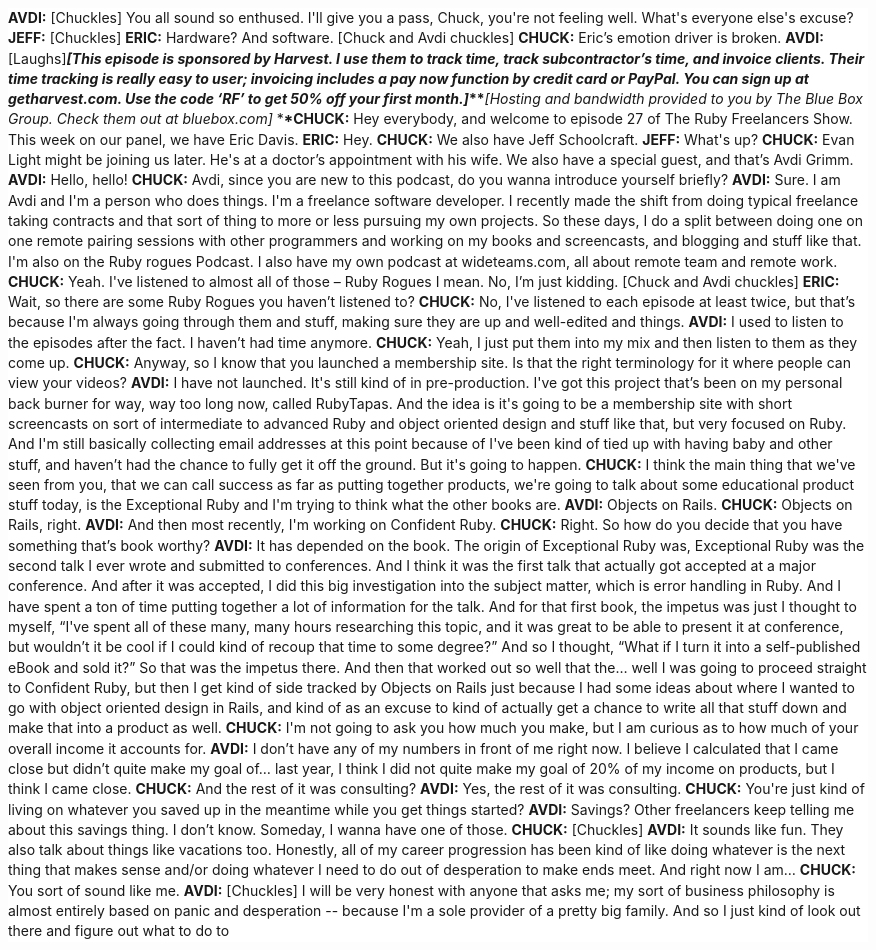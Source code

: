**AVDI:** [Chuckles] You all sound so enthused. I'll give you a pass, Chuck, you're not feeling well. What's everyone else's excuse? **JEFF:** [Chuckles] **ERIC:** Hardware? And software. [Chuck and Avdi chuckles] **CHUCK:** Eric’s emotion driver is broken. **AVDI:** [Laughs]**_[This episode is sponsored by Harvest. I use them to track time, track subcontractor’s time, and invoice clients. Their time tracking is really easy to user; invoicing includes a pay now function by credit card or PayPal. You can sign up at getharvest.com. Use the code ‘RF’ to get 50% off your first month.]_\*\***_[Hosting and bandwidth provided to you by The Blue Box Group. Check them out at bluebox.com]_ \***\*CHUCK:** Hey everybody, and welcome to episode 27 of The Ruby Freelancers Show. This week on our panel, we have Eric Davis. **ERIC:** Hey. **CHUCK:** We also have Jeff Schoolcraft. **JEFF:** What's up? **CHUCK:** Evan Light might be joining us later. He's at a doctor’s appointment with his wife. We also have a special guest, and that’s Avdi Grimm. **AVDI:** Hello, hello! **CHUCK:** Avdi, since you are new to this podcast, do you wanna introduce yourself briefly? **AVDI:** Sure. I am Avdi and I'm a person who does things. I'm a freelance software developer. I recently made the shift from doing typical freelance taking contracts and that sort of thing to more or less pursuing my own projects. So these days, I do a split between doing one on one remote pairing sessions with other programmers and working on my books and screencasts, and blogging and stuff like that. I'm also on the Ruby rogues Podcast. I also have my own podcast at wideteams.com, all about remote team and remote work. **CHUCK:** Yeah. I've listened to almost all of those – Ruby Rogues I mean. No, I’m just kidding. [Chuck and Avdi chuckles] **ERIC:** Wait, so there are some Ruby Rogues you haven’t listened to? **CHUCK:** No, I've listened to each episode at least twice, but that’s because I'm always going through them and stuff, making sure they are up and well-edited and things. **AVDI:** I used to listen to the episodes after the fact. I haven’t had time anymore. **CHUCK:** Yeah, I just put them into my mix and then listen to them as they come up. **CHUCK:** Anyway, so I know that you launched a membership site. Is that the right terminology for it where people can view your videos? **AVDI:** I have not launched. It's still kind of in pre-production. I've got this project that’s been on my personal back burner for way, way too long now, called RubyTapas. And the idea is it's going to be a membership site with short screencasts on sort of intermediate to advanced Ruby and object oriented design and stuff like that, but very focused on Ruby. And I'm still basically collecting email addresses at this point because of I've been kind of tied up with having baby and other stuff, and haven’t had the chance to fully get it off the ground. But it's going to happen. **CHUCK:** I think the main thing that we've seen from you, that we can call success as far as putting together products, we're going to talk about some educational product stuff today, is the Exceptional Ruby and I'm trying to think what the other books are. **AVDI:** Objects on Rails. **CHUCK:** Objects on Rails, right. **AVDI:** And then most recently, I'm working on Confident Ruby. **CHUCK:** Right. So how do you decide that you have something that’s book worthy? **AVDI:** It has depended on the book. The origin of Exceptional Ruby was, Exceptional Ruby was the second talk I ever wrote and submitted to conferences. And I think it was the first talk that actually got accepted at a major conference. And after it was accepted, I did this big investigation into the subject matter, which is error handling in Ruby. And I have spent a ton of time putting together a lot of information for the talk. And for that first book, the impetus was just I thought to myself, “I've spent all of these many, many hours researching this topic, and it was great to be able to present it at conference, but wouldn’t it be cool if I could kind of recoup that time to some degree?” And so I thought, “What if I turn it into a self-published eBook and sold it?” So that was the impetus there. And then that worked out so well that the… well I was going to proceed straight to Confident Ruby, but then I get kind of side tracked by Objects on Rails just because I had some ideas about where I wanted to go with object oriented design in Rails, and kind of as an excuse to kind of actually get a chance to write all that stuff down and make that into a product as well. **CHUCK:** I'm not going to ask you how much you make, but I am curious as to how much of your overall income it accounts for. **AVDI:** I don’t have any of my numbers in front of me right now. I believe I calculated that I came close but didn’t quite make my goal of… last year, I think I did not quite make my goal of 20% of my income on products, but I think I came close. **CHUCK:** And the rest of it was consulting? **AVDI:** Yes, the rest of it was consulting. **CHUCK:** You're just kind of living on whatever you saved up in the meantime while you get things started? **AVDI:** Savings? Other freelancers keep telling me about this savings thing. I don’t know. Someday, I wanna have one of those. **CHUCK:** [Chuckles] **AVDI:** It sounds like fun. They also talk about things like vacations too. Honestly, all of my career progression has been kind of like doing whatever is the next thing that makes sense and/or doing whatever I need to do out of desperation to make ends meet. And right now I am… **CHUCK:** You sort of sound like me. **AVDI:** [Chuckles] I will be very honest with anyone that asks me; my sort of business philosophy is almost entirely based on panic and desperation -- because I'm a sole provider of a pretty big family. And so I just kind of look out there and figure out what to do to